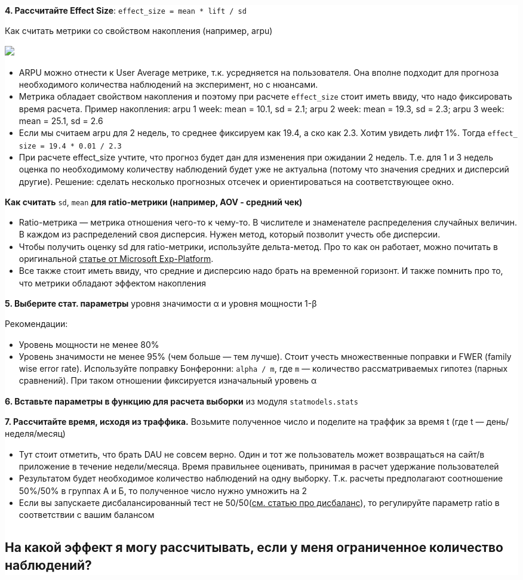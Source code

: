 **4. Рассчитайте Effect Size**: `effect_size = mean * lift / sd`

Как считать метрики со свойством накопления (например, arpu)

![](https://miro.medium.com/v2/resize:fit:700/1*LrOYeIZDmytdEYKDXvOb3g.png)

- ARPU можно отнести к User Average метрике, т.к. усредняется на пользователя. Она вполне подходит для прогноза необходимого количества наблюдений на эксперимент, но с нюансами.
- Метрика обладает свойством накопления и поэтому при расчете `effect_size` стоит иметь ввиду, что надо фиксировать время расчета. Пример накопления: arpu 1 week: mean = 10.1, sd = 2.1; arpu 2 week: mean = 19.3, sd = 2.3; arpu 3 week: mean = 25.1, sd = 2.6
- Если мы считаем arpu для 2 недель, то среднее фиксируем как 19.4, а ско как 2.3. Хотим увидеть лифт 1%. Тогда `effect_size = 19.4 * 0.01 / 2.3`
- При расчете effect_size учтите, что прогноз будет дан для изменения при ожидании 2 недель. Т.е. для 1 и 3 недель оценка по необходимому количеству наблюдений будет уже не актуальна (потому что значения средних и дисперсий другие). Решение: сделать несколько прогнозных отсечек и ориентироваться на соответствующее окно.

**Как считать** `sd`, `mean` **для ratio-метрики (например, AOV - средний чек)**

- Ratio-метрика — метрика отношения чего-то к чему-то. В числителе и знаменателе распределения случайных величин. В каждом из распределений своя дисперсия. Нужен метод, который позволит учесть обе дисперсии.
- Чтобы получить оценку sd для ratio-метрики, используйте дельта-метод. Про то как он работает, можно почитать в оригинальной [статье от Microsoft Exp-Platform](https://arxiv.org/pdf/1803.06336.pdf).
- Все также стоит иметь ввиду, что средние и дисперсию надо брать на временной горизонт. И также помнить про то, что метрики обладают эффектом накопления

**5. Выберите стат. параметры** уровня значимости α и уровня мощности 1-β

Рекомендации:

- Уровень мощности не менее 80%
- Уровень значимости не менее 95% (чем больше — тем лучше). Стоит учесть множественные поправки и FWER (family wise error rate). Используйте поправку Бонферонни: `alpha / m`, где `m` — количество рассматриваемых гипотез (парных сравнений). При таком отношении фиксируется изначальный уровень α

**6. Вставьте параметры в функцию для расчета выборки** из модуля `statmodels.stats`

**7. Рассчитайте время, исходя из траффика.** Возьмите полученное число и поделите на траффик за время t (где t — день/неделя/месяц)

- Тут стоит отметить, что брать DAU не совсем верно. Один и тот же пользователь может возвращаться на сайт/в приложение в течение недели/месяца. Время правильнее оценивать, принимая в расчет удержание пользователей
- Результатом будет необходимое количество наблюдений на одну выборку. Т.к. расчеты предполагают соотношение 50%/50% в группах А и Б, то полученное число нужно умножить на 2
- Если вы запускаете дисбалансированный тест не 50/50([см. статью про дисбаланс](https://medium.com/statistics-experiments/%D0%B4%D0%B8%D1%81%D0%B1%D0%B0%D0%BB%D0%B0%D0%BD%D1%81-%D0%B2-a-b-%D1%82%D0%B5%D1%81%D1%82%D0%B0%D1%85-%D0%B5%D1%81%D1%82%D1%8C-%D0%BB%D0%B8-%D1%80%D0%B0%D0%B7%D0%BD%D0%B8%D1%86%D0%B0-%D0%BC%D0%B5%D0%B6%D0%B4%D1%83-99-1-%D0%B8-50-50-%D0%B2-%D1%8D%D0%BA%D1%81%D0%BF%D0%B5%D1%80%D0%B8%D0%BC%D0%B5%D0%BD%D1%82%D0%B0%D1%85-11c8f4fe7eb4)), то регулируйте параметр ratio в соответствии с вашим балансом

## На какой эффект я могу рассчитывать, если у меня ограниченное количество наблюдений?
